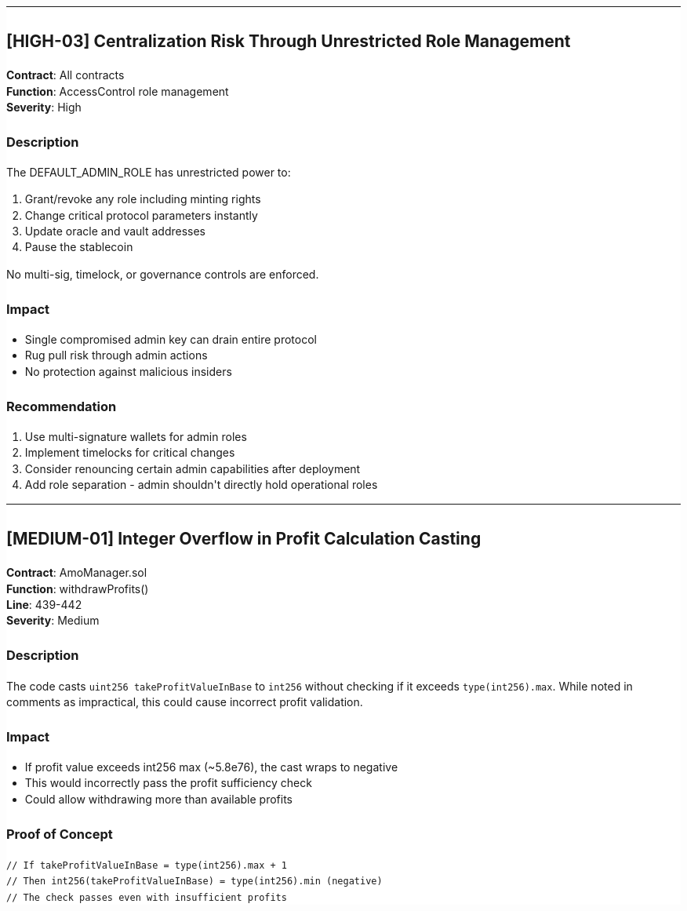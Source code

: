 
---

## [HIGH-03] Centralization Risk Through Unrestricted Role Management
**Contract**: All contracts  
**Function**: AccessControl role management  
**Severity**: High

### Description
The DEFAULT_ADMIN_ROLE has unrestricted power to:
1. Grant/revoke any role including minting rights
2. Change critical protocol parameters instantly
3. Update oracle and vault addresses
4. Pause the stablecoin

No multi-sig, timelock, or governance controls are enforced.

### Impact
- Single compromised admin key can drain entire protocol
- Rug pull risk through admin actions
- No protection against malicious insiders

### Recommendation
1. Use multi-signature wallets for admin roles
2. Implement timelocks for critical changes
3. Consider renouncing certain admin capabilities after deployment
4. Add role separation - admin shouldn't directly hold operational roles

---

## [MEDIUM-01] Integer Overflow in Profit Calculation Casting
**Contract**: AmoManager.sol  
**Function**: withdrawProfits()  
**Line**: 439-442  
**Severity**: Medium

### Description
The code casts `uint256 takeProfitValueInBase` to `int256` without checking if it exceeds `type(int256).max`. While noted in comments as impractical, this could cause incorrect profit validation.

### Impact
- If profit value exceeds int256 max (~5.8e76), the cast wraps to negative
- This would incorrectly pass the profit sufficiency check
- Could allow withdrawing more than available profits

### Proof of Concept
```solidity
// If takeProfitValueInBase = type(int256).max + 1
// Then int256(takeProfitValueInBase) = type(int256).min (negative)
// The check passes even with insufficient profits
```
